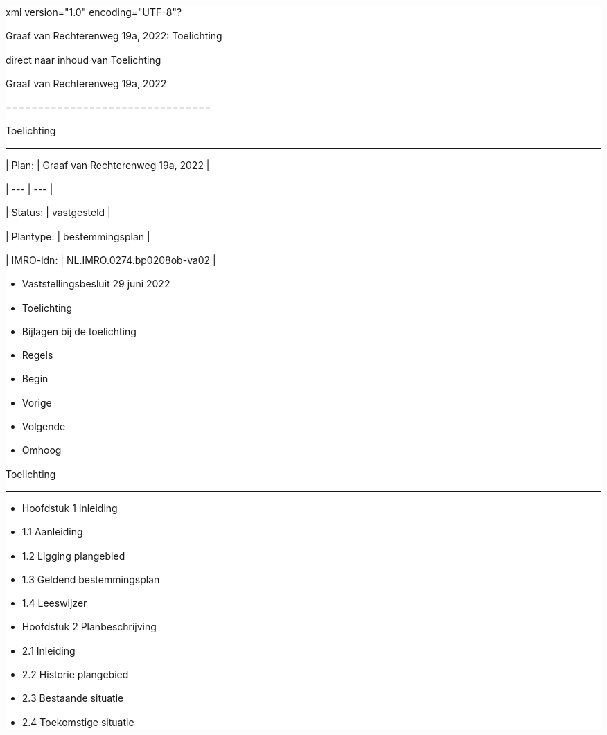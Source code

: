 xml version\="1\.0" encoding\="UTF\-8"?

Graaf van Rechterenweg 19a, 2022: Toelichting

direct naar inhoud van Toelichting

Graaf van Rechterenweg 19a, 2022

================================

Toelichting

-----------

| Plan: | Graaf van Rechterenweg 19a, 2022 |

| --- | --- |

| Status: | vastgesteld |

| Plantype: | bestemmingsplan |

| IMRO\-idn: | NL.IMRO.0274\.bp0208ob\-va02 |

* Vaststellingsbesluit 29 juni 2022

* Toelichting

* Bijlagen bij de toelichting

* Regels

* Begin

* Vorige

* Volgende

* Omhoog

Toelichting

-----------

* Hoofdstuk 1 Inleiding

+ 1\.1 Aanleiding

+ 1\.2 Ligging plangebied

+ 1\.3 Geldend bestemmingsplan

+ 1\.4 Leeswijzer

* Hoofdstuk 2 Planbeschrijving

+ 2\.1 Inleiding

+ 2\.2 Historie plangebied

+ 2\.3 Bestaande situatie

+ 2\.4 Toekomstige situatie
